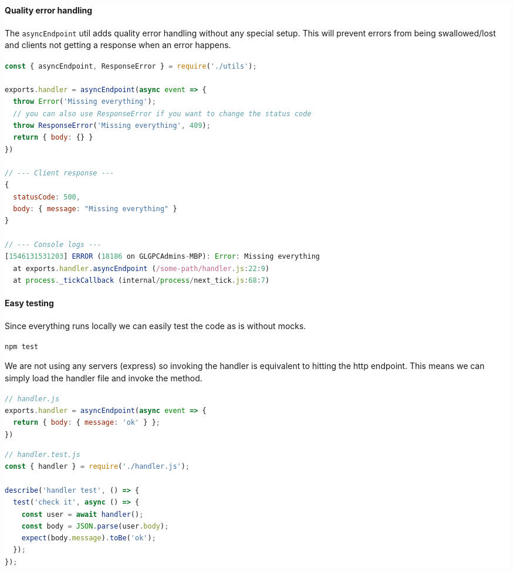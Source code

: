 
#### <a name="h-5"></a>Quality error handling
  The `asyncEndpoint` util adds quality error handling without any special setup. This will prevent errors from being swallowed/lost and clients not getting a response when an error happens.
  <a name="h-6"></a><a name="h-7"></a>
```javascript
const { asyncEndpoint, ResponseError } = require('./utils');

exports.handler = asyncEndpoint(async event => {
  throw Error('Missing everything');
  // you can also use ResponseError if you want to change the status code
  throw ResponseError('Missing everything', 409);
  return { body: {} }
})

// --- Client response ---
{
  statusCode: 500,
  body: { message: "Missing everything" }
}

// --- Console logs ---
[1546131531203] ERROR (18186 on GLGPCAdmins-MBP): Error: Missing everything
  at exports.handler.asyncEndpoint (/some-path/handler.js:22:9)
  at process._tickCallback (internal/process/next_tick.js:68:7)
```

#### <a name="h-8"></a>Easy testing
Since everything runs locally we can easily test the code as is without mocks.
```bash
npm test
```

We are not using any servers (express) so invoking the handler is equivalent to hitting the http endpoint. This means we can simply load the handler file and invoke the method.
```javascript
// handler.js
exports.handler = asyncEndpoint(async event => {
  return { body: { message: 'ok' } };
})
```

```javascript
// handler.test.js
const { handler } = require('./handler.js');

describe('handler test', () => {
  test('check it', async () => {
    const user = await handler();
    const body = JSON.parse(user.body);
    expect(body.message).toBe('ok');
  });
});
```
